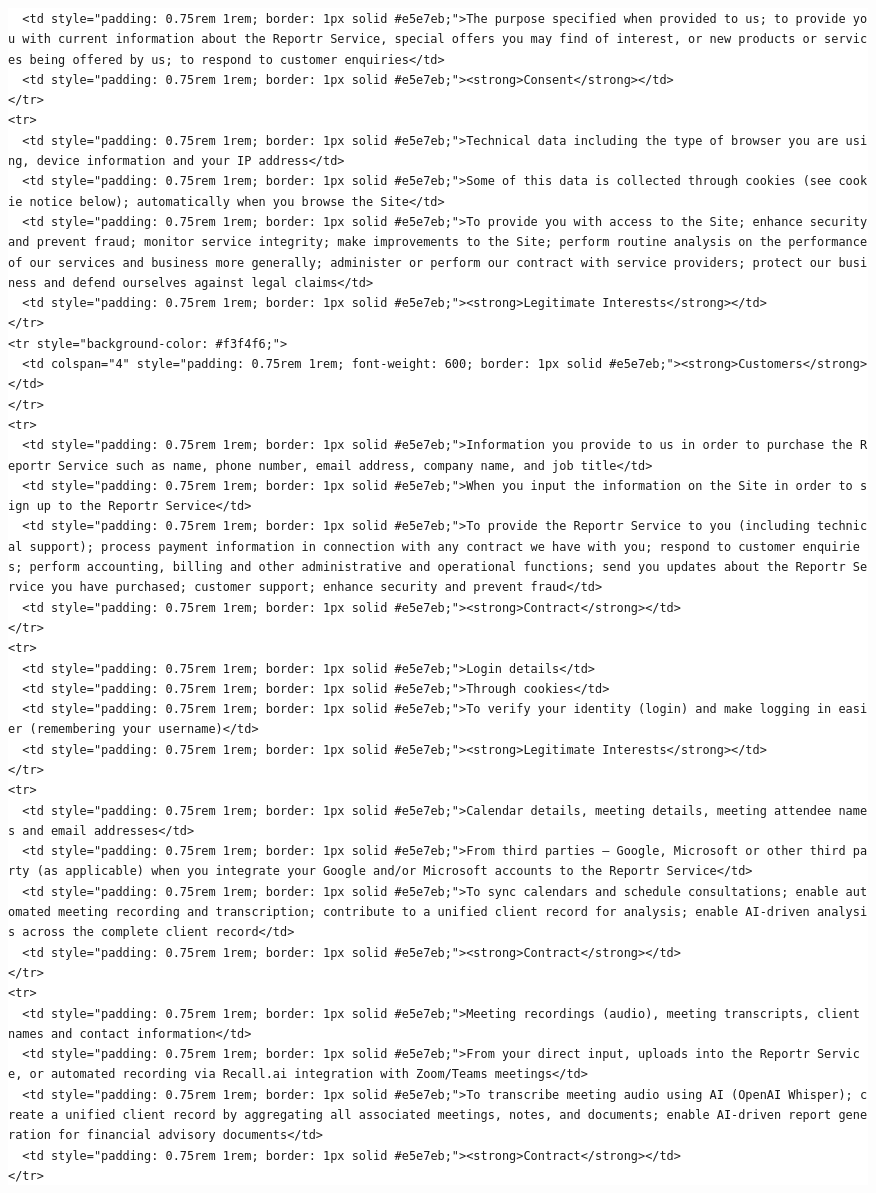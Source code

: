       <td style="padding: 0.75rem 1rem; border: 1px solid #e5e7eb;">The purpose specified when provided to us; to provide you with current information about the Reportr Service, special offers you may find of interest, or new products or services being offered by us; to respond to customer enquiries</td>
      <td style="padding: 0.75rem 1rem; border: 1px solid #e5e7eb;"><strong>Consent</strong></td>
    </tr>
    <tr>
      <td style="padding: 0.75rem 1rem; border: 1px solid #e5e7eb;">Technical data including the type of browser you are using, device information and your IP address</td>
      <td style="padding: 0.75rem 1rem; border: 1px solid #e5e7eb;">Some of this data is collected through cookies (see cookie notice below); automatically when you browse the Site</td>
      <td style="padding: 0.75rem 1rem; border: 1px solid #e5e7eb;">To provide you with access to the Site; enhance security and prevent fraud; monitor service integrity; make improvements to the Site; perform routine analysis on the performance of our services and business more generally; administer or perform our contract with service providers; protect our business and defend ourselves against legal claims</td>
      <td style="padding: 0.75rem 1rem; border: 1px solid #e5e7eb;"><strong>Legitimate Interests</strong></td>
    </tr>
    <tr style="background-color: #f3f4f6;">
      <td colspan="4" style="padding: 0.75rem 1rem; font-weight: 600; border: 1px solid #e5e7eb;"><strong>Customers</strong></td>
    </tr>
    <tr>
      <td style="padding: 0.75rem 1rem; border: 1px solid #e5e7eb;">Information you provide to us in order to purchase the Reportr Service such as name, phone number, email address, company name, and job title</td>
      <td style="padding: 0.75rem 1rem; border: 1px solid #e5e7eb;">When you input the information on the Site in order to sign up to the Reportr Service</td>
      <td style="padding: 0.75rem 1rem; border: 1px solid #e5e7eb;">To provide the Reportr Service to you (including technical support); process payment information in connection with any contract we have with you; respond to customer enquiries; perform accounting, billing and other administrative and operational functions; send you updates about the Reportr Service you have purchased; customer support; enhance security and prevent fraud</td>
      <td style="padding: 0.75rem 1rem; border: 1px solid #e5e7eb;"><strong>Contract</strong></td>
    </tr>
    <tr>
      <td style="padding: 0.75rem 1rem; border: 1px solid #e5e7eb;">Login details</td>
      <td style="padding: 0.75rem 1rem; border: 1px solid #e5e7eb;">Through cookies</td>
      <td style="padding: 0.75rem 1rem; border: 1px solid #e5e7eb;">To verify your identity (login) and make logging in easier (remembering your username)</td>
      <td style="padding: 0.75rem 1rem; border: 1px solid #e5e7eb;"><strong>Legitimate Interests</strong></td>
    </tr>
    <tr>
      <td style="padding: 0.75rem 1rem; border: 1px solid #e5e7eb;">Calendar details, meeting details, meeting attendee names and email addresses</td>
      <td style="padding: 0.75rem 1rem; border: 1px solid #e5e7eb;">From third parties – Google, Microsoft or other third party (as applicable) when you integrate your Google and/or Microsoft accounts to the Reportr Service</td>
      <td style="padding: 0.75rem 1rem; border: 1px solid #e5e7eb;">To sync calendars and schedule consultations; enable automated meeting recording and transcription; contribute to a unified client record for analysis; enable AI‑driven analysis across the complete client record</td>
      <td style="padding: 0.75rem 1rem; border: 1px solid #e5e7eb;"><strong>Contract</strong></td>
    </tr>
    <tr>
      <td style="padding: 0.75rem 1rem; border: 1px solid #e5e7eb;">Meeting recordings (audio), meeting transcripts, client names and contact information</td>
      <td style="padding: 0.75rem 1rem; border: 1px solid #e5e7eb;">From your direct input, uploads into the Reportr Service, or automated recording via Recall.ai integration with Zoom/Teams meetings</td>
      <td style="padding: 0.75rem 1rem; border: 1px solid #e5e7eb;">To transcribe meeting audio using AI (OpenAI Whisper); create a unified client record by aggregating all associated meetings, notes, and documents; enable AI‑driven report generation for financial advisory documents</td>
      <td style="padding: 0.75rem 1rem; border: 1px solid #e5e7eb;"><strong>Contract</strong></td>
    </tr>